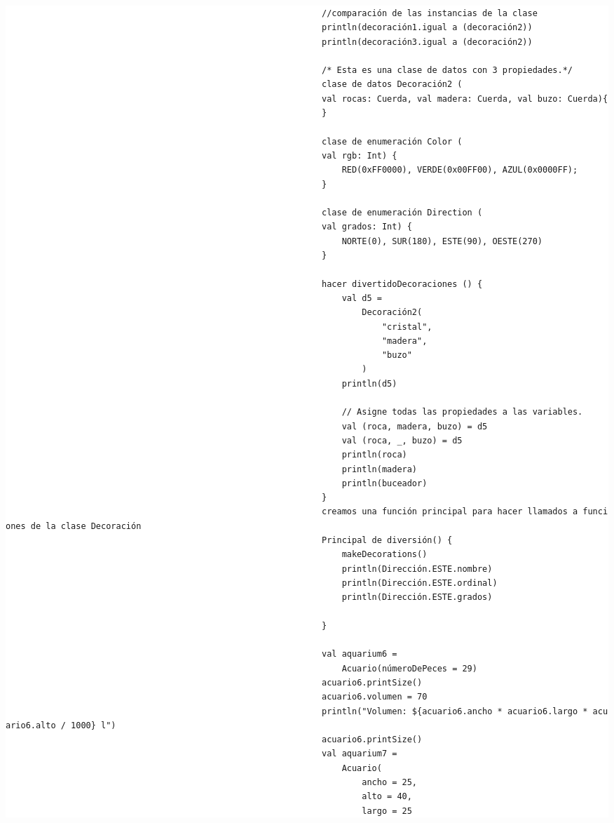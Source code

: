                                                                    //comparación de las instancias de la clase
                                                                   println(decoración1.igual a (decoración2))
                                                                   println(decoración3.igual a (decoración2))

                                                                   /* Esta es una clase de datos con 3 propiedades.*/
                                                                   clase de datos Decoración2 (
                                                                   val rocas: Cuerda, val madera: Cuerda, val buzo: Cuerda){
                                                                   }

                                                                   clase de enumeración Color (
                                                                   val rgb: Int) {
                                                                       RED(0xFF0000), VERDE(0x00FF00), AZUL(0x0000FF);
                                                                   }

                                                                   clase de enumeración Direction (
                                                                   val grados: Int) {
                                                                       NORTE(0), SUR(180), ESTE(90), OESTE(270)
                                                                   }

                                                                   hacer divertidoDecoraciones () {
                                                                       val d5 =
                                                                           Decoración2(
                                                                               "cristal",
                                                                               "madera",
                                                                               "buzo"
                                                                           )
                                                                       println(d5)

                                                                       // Asigne todas las propiedades a las variables.
                                                                       val (roca, madera, buzo) = d5
                                                                       val (roca, _, buzo) = d5
                                                                       println(roca)
                                                                       println(madera)
                                                                       println(buceador)
                                                                   }
                                                                   creamos una función principal para hacer llamados a funciones de la clase Decoración
                                                                   Principal de diversión() {
                                                                       makeDecorations()
                                                                       println(Dirección.ESTE.nombre)
                                                                       println(Dirección.ESTE.ordinal)
                                                                       println(Dirección.ESTE.grados)

                                                                   }

                                                                   val aquarium6 =
                                                                       Acuario(númeroDePeces = 29)
                                                                   acuario6.printSize()
                                                                   acuario6.volumen = 70
                                                                   println("Volumen: ${acuario6.ancho * acuario6.largo * acuario6.alto / 1000} l")
                                                                   acuario6.printSize()
                                                                   val aquarium7 =
                                                                       Acuario(
                                                                           ancho = 25,
                                                                           alto = 40,
                                                                           largo = 25
